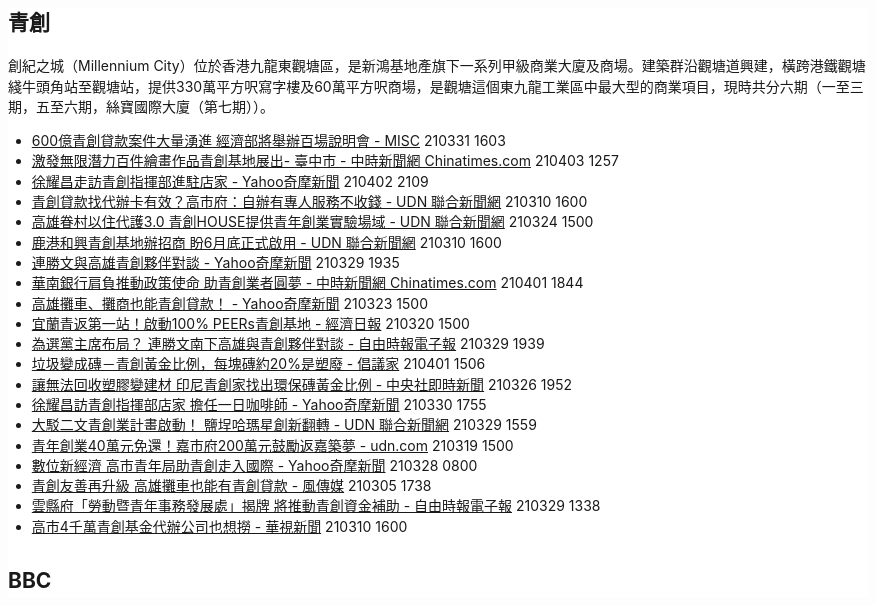 ## 青創

創紀之城（Millennium City）位於香港九龍東觀塘區，是新鴻基地產旗下一系列甲級商業大廈及商場。建築群沿觀塘道興建，橫跨港鐵觀塘綫牛頭角站至觀塘站，提供330萬平方呎寫字樓及60萬平方呎商場，是觀塘這個東九龍工業區中最大型的商業項目，現時共分六期（一至三期，五至六期，絲寶國際大廈（第七期））。
- [600億青創貸款案件大量湧進 經濟部將舉辦百場說明會 - MISC](https://udn.com/news/story/7238/5357141 "600億青創貸款案件大量湧進 經濟部將舉辦百場說明會 - MISC") 210331 1603
- [激發無限潛力百件繪畫作品青創基地展出- 臺中市 - 中時新聞網 Chinatimes.com](https://www.chinatimes.com/realtimenews/20210403001872-264211 "激發無限潛力百件繪畫作品青創基地展出- 臺中市 - 中時新聞網 Chinatimes.com") 210403 1257
- [徐耀昌走訪青創指揮部進駐店家 - Yahoo奇摩新聞](https://tw.news.yahoo.com/%E5%BE%90%E8%80%80%E6%98%8C%E8%B5%B0%E8%A8%AA%E9%9D%92%E5%89%B5%E6%8C%87%E6%8F%AE%E9%83%A8%E9%80%B2%E9%A7%90%E5%BA%97%E5%AE%B6-130953482.html "徐耀昌走訪青創指揮部進駐店家 - Yahoo奇摩新聞") 210402 2109
- [青創貸款找代辦卡有效？高市府：自辦有專人服務不收錢 - UDN 聯合新聞網](https://udn.com/news/story/7327/5307134 "青創貸款找代辦卡有效？高市府：自辦有專人服務不收錢 - UDN 聯合新聞網") 210310 1600
- [高雄眷村以住代護3.0 青創HOUSE提供青年創業實驗場域 - UDN 聯合新聞網](https://udn.com/news/story/7327/5340667 "高雄眷村以住代護3.0 青創HOUSE提供青年創業實驗場域 - UDN 聯合新聞網") 210324 1500
- [鹿港和興青創基地辦招商 盼6月底正式啟用 - UDN 聯合新聞網](https://udn.com/news/story/7325/5307864 "鹿港和興青創基地辦招商 盼6月底正式啟用 - UDN 聯合新聞網") 210310 1600
- [連勝文與高雄青創夥伴對談 - Yahoo奇摩新聞](https://tw.news.yahoo.com/%E9%80%A3%E5%8B%9D%E6%96%87%E8%88%87%E9%AB%98%E9%9B%84%E9%9D%92%E5%89%B5%E5%A4%A5%E4%BC%B4%E5%B0%8D%E8%AB%87-113538202.html "連勝文與高雄青創夥伴對談 - Yahoo奇摩新聞") 210329 1935
- [華南銀行肩負推動政策使命 助青創業者圓夢 - 中時新聞網 Chinatimes.com](https://www.chinatimes.com/realtimenews/20210401005186-260410 "華南銀行肩負推動政策使命 助青創業者圓夢 - 中時新聞網 Chinatimes.com") 210401 1844
- [高雄攤車、攤商也能青創貸款！ - Yahoo奇摩新聞](https://tw.news.yahoo.com/%E9%AB%98%E9%9B%84%E6%94%A4%E8%BB%8A-%E6%94%A4%E5%95%86%E4%B9%9F%E8%83%BD%E9%9D%92%E5%89%B5%E8%B2%B8%E6%AC%BE-000000606.html "高雄攤車、攤商也能青創貸款！ - Yahoo奇摩新聞") 210323 1500
- [宜蘭青返第一站！啟動100% PEERs青創基地 - 經濟日報](https://money.udn.com/money/story/10860/5332287 "宜蘭青返第一站！啟動100% PEERs青創基地 - 經濟日報") 210320 1500
- [為選黨主席布局？ 連勝文南下高雄與青創夥伴對談 - 自由時報電子報](https://news.ltn.com.tw/news/politics/breakingnews/3482928 "為選黨主席布局？ 連勝文南下高雄與青創夥伴對談 - 自由時報電子報") 210329 1939
- [垃圾變成磚－青創黃金比例，每塊磚約20%是塑廢 - 倡議家](https://ubrand.udn.com/ubrand/story/12116/5353349 "垃圾變成磚－青創黃金比例，每塊磚約20%是塑廢 - 倡議家") 210401 1506
- [讓無法回收塑膠變建材 印尼青創家找出環保磚黃金比例 - 中央社即時新聞](https://www.cna.com.tw/news/firstnews/202103260279.aspx "讓無法回收塑膠變建材 印尼青創家找出環保磚黃金比例 - 中央社即時新聞") 210326 1952
- [徐耀昌訪青創指揮部店家 擔任一日咖啡師 - Yahoo奇摩新聞](https://tw.news.yahoo.com/%E5%BE%90%E8%80%80%E6%98%8C%E8%A8%AA%E9%9D%92%E5%89%B5%E6%8C%87%E6%8F%AE%E9%83%A8%E5%BA%97%E5%AE%B6-%E6%93%94%E4%BB%BB-%E6%97%A5%E5%92%96%E5%95%A1%E5%B8%AB-095502885.html "徐耀昌訪青創指揮部店家 擔任一日咖啡師 - Yahoo奇摩新聞") 210330 1755
- [大駁二文青創業計畫啟動！ 鹽埕哈瑪星創新翻轉 - UDN 聯合新聞網](https://udn.com/news/story/7327/5351685 "大駁二文青創業計畫啟動！ 鹽埕哈瑪星創新翻轉 - UDN 聯合新聞網") 210329 1559
- [青年創業40萬元免還！嘉市府200萬元鼓勵返嘉築夢 - udn.com](https://udn.com/news/story/7326/5329265 "青年創業40萬元免還！嘉市府200萬元鼓勵返嘉築夢 - udn.com") 210319 1500
- [數位新經濟 高市青年局助青創走入國際 - Yahoo奇摩新聞](https://tw.news.yahoo.com/%E6%95%B8%E4%BD%8D%E6%96%B0%E7%B6%93%E6%BF%9F-%E9%AB%98%E5%B8%82%E9%9D%92%E5%B9%B4%E5%B1%80%E5%8A%A9%E9%9D%92%E5%89%B5%E8%B5%B0%E5%85%A5%E5%9C%8B%E9%9A%9B-000000987.html "數位新經濟 高市青年局助青創走入國際 - Yahoo奇摩新聞") 210328 0800
- [青創友善再升級 高雄攤車也能有青創貸款 - 風傳媒](https://www.storm.mg/localarticle/3518736 "青創友善再升級 高雄攤車也能有青創貸款 - 風傳媒") 210305 1738
- [雲縣府「勞動暨青年事務發展處」揭牌 將推動青創資金補助 - 自由時報電子報](https://news.ltn.com.tw/news/politics/breakingnews/3482496 "雲縣府「勞動暨青年事務發展處」揭牌 將推動青創資金補助 - 自由時報電子報") 210329 1338
- [高市4千萬青創基金代辦公司也想撈 - 華視新聞](https://news.cts.com.tw/cts/society/202103/202103102034142.html "高市4千萬青創基金代辦公司也想撈 - 華視新聞") 210310 1600

## BBC
